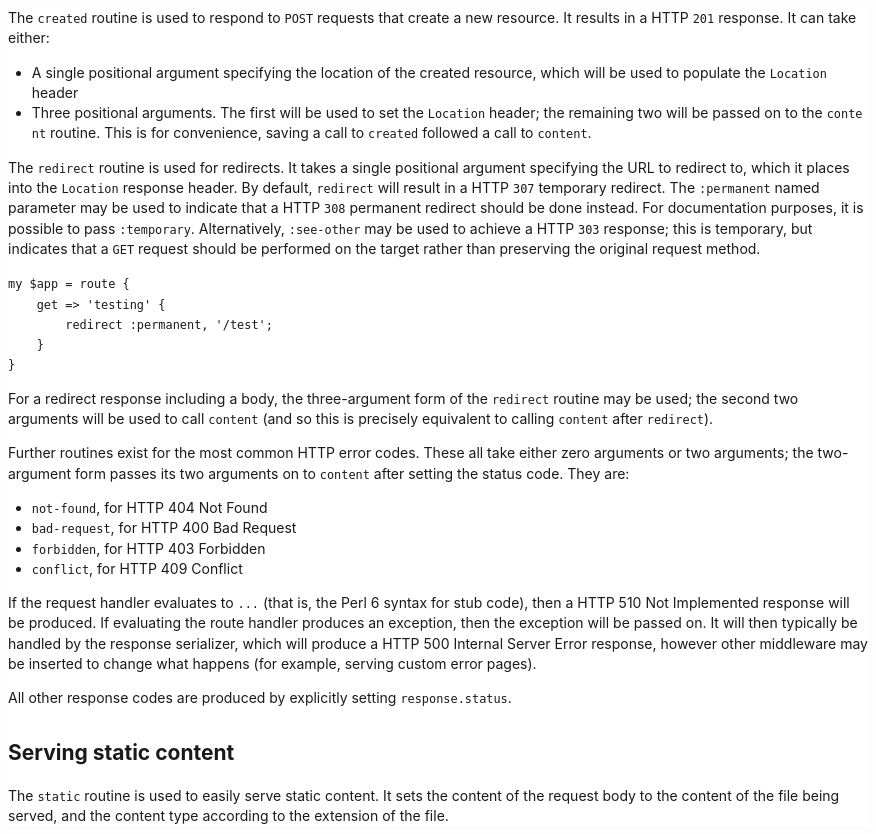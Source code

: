 The `created` routine is used to respond to `POST` requests that create a new
resource. It results in a HTTP `201` response. It can take either:

* A single positional argument specifying the location of the created resource,
  which will be used to populate the `Location` header
* Three positional arguments. The first will be used to set the `Location`
  header; the remaining two will be passed on to the `content` routine. This
  is for convenience, saving a call to `created` followed a call to `content`.

The `redirect` routine is used for redirects. It takes a single positional
argument specifying the URL to redirect to, which it places into the `Location`
response header. By default, `redirect` will result in a HTTP `307` temporary
redirect. The `:permanent` named parameter may be used to indicate that a HTTP
`308` permanent redirect should be done instead. For documentation purposes,
it is possible to pass `:temporary`. Alternatively, `:see-other` may be used
to achieve a HTTP `303` response; this is temporary, but indicates that a `GET`
request should be performed on the target rather than preserving the original
request method.

```
my $app = route {
    get => 'testing' {
        redirect :permanent, '/test';
    }
}
```

For a redirect response including a body, the three-argument form of the
`redirect` routine may be used; the second two arguments will be used to call
`content` (and so this is precisely equivalent to calling `content` after
`redirect`).

Further routines exist for the most common HTTP error codes. These all take
either zero arguments or two arguments; the two-argument form passes its two
arguments on to `content` after setting the status code. They are:

* `not-found`, for HTTP 404 Not Found
* `bad-request`, for HTTP 400 Bad Request
* `forbidden`, for HTTP 403 Forbidden
* `conflict`, for HTTP 409 Conflict

If the request handler evaluates to `...` (that is, the Perl 6 syntax for stub
code), then a HTTP 510 Not Implemented response will be produced. If evaluating
the route handler produces an exception, then the exception will be passed on.
It will then typically be handled by the response serializer, which will produce
a HTTP 500 Internal Server Error response, however other middleware may be
inserted to change what happens (for example, serving custom error pages).

All other response codes are produced by explicitly setting `response.status`.

## Serving static content

The `static` routine is used to easily serve static content. It sets the
content of the request body to the content of the file being served, and the
content type according to the extension of the file.
